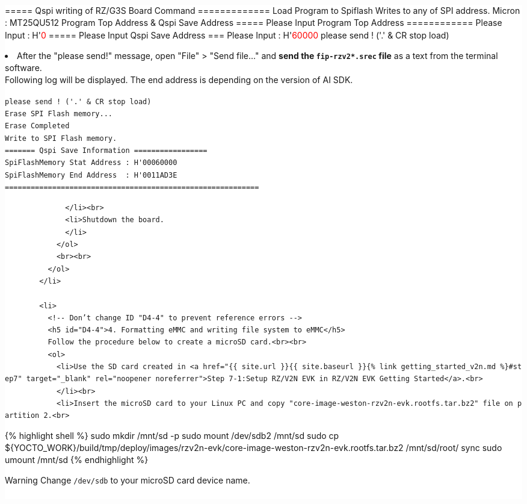 ===== Qspi writing of RZ/G3S Board Command =============
Load Program to Spiflash
Writes to any of SPI address.
Micron : MT25QU512
Program Top Address & Qspi Save Address
===== Please Input Program Top Address ============
Please Input : H'<span style="color:red;">0</span>
===== Please Input Qspi Save Address ===
Please Input : H'<span style="color:red;">60000</span>
please send ! ('.' & CR stop load)
</code></pre>
                  </li><br>
                  <li>After the "please send!" message, open "File" > "Send file..." and <b>send the <code>fip-rzv2*.srec</code> file</b> as a text from the terminal software.<br>
                  Following log will be displayed. The end address is depending on the version of AI SDK.
<pre><code>please send ! ('.' & CR stop load)
Erase SPI Flash memory...
Erase Completed
Write to SPI Flash memory.
======= Qspi Save Information =================
SpiFlashMemory Stat Address : H'00060000
SpiFlashMemory End Address  : H'0011AD3E
===========================================================
</code></pre>
                  </li><br>
                  <li>Shutdown the board.
                  </li>
                </ol>
                <br><br>
              </ol>
            </li>

            <li>
              <!-- Don’t change ID "D4-4" to prevent reference errors -->
              <h5 id="D4-4">4. Formatting eMMC and writing file system to eMMC</h5>
              Follow the procedure below to create a microSD card.<br><br>
              <ol>
                <li>Use the SD card created in <a href="{{ site.url }}{{ site.baseurl }}{% link getting_started_v2n.md %}#step7" target="_blank" rel="noopener noreferrer">Step 7-1:Setup RZ/V2N EVK in RZ/V2N EVK Getting Started</a>.<br>
                </li><br>
                <li>Insert the microSD card to your Linux PC and copy "core-image-weston-rzv2n-evk.rootfs.tar.bz2" file on partition 2.<br>
{% highlight shell %}
sudo mkdir /mnt/sd -p
sudo mount /dev/sdb2 /mnt/sd
sudo cp ${YOCTO_WORK}/build/tmp/deploy/images/rzv2n-evk/core-image-weston-rzv2n-evk.rootfs.tar.bz2 /mnt/sd/root/
sync
sudo umount /mnt/sd
{% endhighlight %}
                  <div class="warning">
                    <span class="warning-title">Warning</span>
                    Change <code>/dev/sdb</code> to your microSD card device name.<br>
                  </div>
                </li><br>
              </ol>
            </li>
